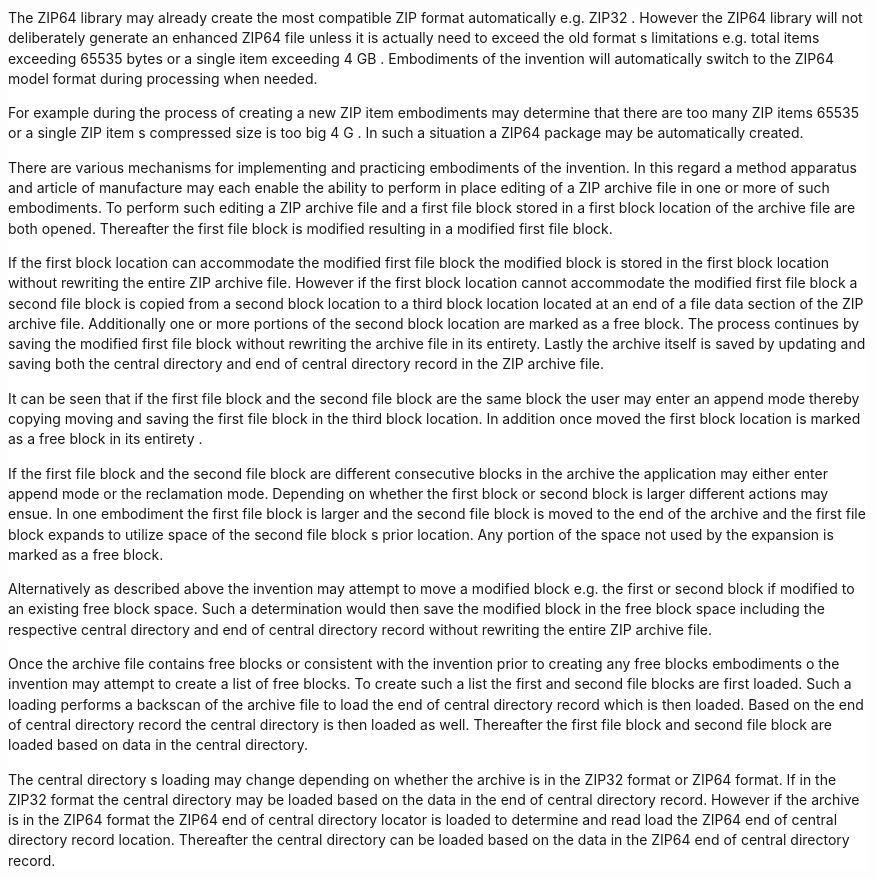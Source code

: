The ZIP64 library may already create the most compatible ZIP format automatically e.g. ZIP32 . However the ZIP64 library will not deliberately generate an enhanced ZIP64 file unless it is actually need to exceed the old format s limitations e.g. total items exceeding 65535 bytes or a single item exceeding 4 GB . Embodiments of the invention will automatically switch to the ZIP64 model format during processing when needed.

For example during the process of creating a new ZIP item embodiments may determine that there are too many ZIP items 65535 or a single ZIP item s compressed size is too big 4 G . In such a situation a ZIP64 package may be automatically created.

There are various mechanisms for implementing and practicing embodiments of the invention. In this regard a method apparatus and article of manufacture may each enable the ability to perform in place editing of a ZIP archive file in one or more of such embodiments. To perform such editing a ZIP archive file and a first file block stored in a first block location of the archive file are both opened. Thereafter the first file block is modified resulting in a modified first file block.

If the first block location can accommodate the modified first file block the modified block is stored in the first block location without rewriting the entire ZIP archive file. However if the first block location cannot accommodate the modified first file block a second file block is copied from a second block location to a third block location located at an end of a file data section of the ZIP archive file. Additionally one or more portions of the second block location are marked as a free block. The process continues by saving the modified first file block without rewriting the archive file in its entirety. Lastly the archive itself is saved by updating and saving both the central directory and end of central directory record in the ZIP archive file.

It can be seen that if the first file block and the second file block are the same block the user may enter an append mode thereby copying moving and saving the first file block in the third block location. In addition once moved the first block location is marked as a free block in its entirety .

If the first file block and the second file block are different consecutive blocks in the archive the application may either enter append mode or the reclamation mode. Depending on whether the first block or second block is larger different actions may ensue. In one embodiment the first file block is larger and the second file block is moved to the end of the archive and the first file block expands to utilize space of the second file block s prior location. Any portion of the space not used by the expansion is marked as a free block.

Alternatively as described above the invention may attempt to move a modified block e.g. the first or second block if modified to an existing free block space. Such a determination would then save the modified block in the free block space including the respective central directory and end of central directory record without rewriting the entire ZIP archive file.

Once the archive file contains free blocks or consistent with the invention prior to creating any free blocks embodiments o the invention may attempt to create a list of free blocks. To create such a list the first and second file blocks are first loaded. Such a loading performs a backscan of the archive file to load the end of central directory record which is then loaded. Based on the end of central directory record the central directory is then loaded as well. Thereafter the first file block and second file block are loaded based on data in the central directory.

The central directory s loading may change depending on whether the archive is in the ZIP32 format or ZIP64 format. If in the ZIP32 format the central directory may be loaded based on the data in the end of central directory record. However if the archive is in the ZIP64 format the ZIP64 end of central directory locator is loaded to determine and read load the ZIP64 end of central directory record location. Thereafter the central directory can be loaded based on the data in the ZIP64 end of central directory record.
